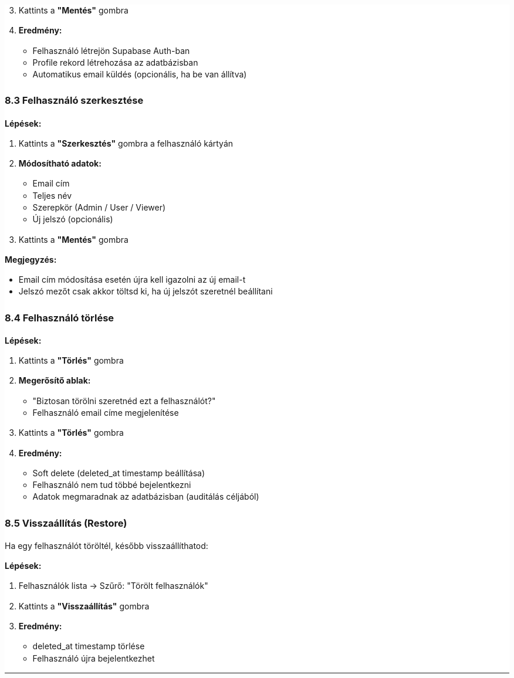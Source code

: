 3. Kattints a **"Mentés"** gombra

4. **Eredmény:**
   - Felhasználó létrejön Supabase Auth-ban
   - Profile rekord létrehozása az adatbázisban
   - Automatikus email küldés (opcionális, ha be van állítva)

### 8.3 Felhasználó szerkesztése

**Lépések:**

1. Kattints a **"Szerkesztés"** gombra a felhasználó kártyán

2. **Módosítható adatok:**
   - Email cím
   - Teljes név
   - Szerepkör (Admin / User / Viewer)
   - Új jelszó (opcionális)

3. Kattints a **"Mentés"** gombra

**Megjegyzés:**
- Email cím módosítása esetén újra kell igazolni az új email-t
- Jelszó mezőt csak akkor töltsd ki, ha új jelszót szeretnél beállítani

### 8.4 Felhasználó törlése

**Lépések:**

1. Kattints a **"Törlés"** gombra

2. **Megerősítő ablak:**
   - "Biztosan törölni szeretnéd ezt a felhasználót?"
   - Felhasználó email címe megjelenítése

3. Kattints a **"Törlés"** gombra

4. **Eredmény:**
   - Soft delete (deleted_at timestamp beállítása)
   - Felhasználó nem tud többé bejelentkezni
   - Adatok megmaradnak az adatbázisban (auditálás céljából)

### 8.5 Visszaállítás (Restore)

Ha egy felhasználót töröltél, később visszaállíthatod:

**Lépések:**

1. Felhasználók lista → Szűrő: "Törölt felhasználók"

2. Kattints a **"Visszaállítás"** gombra

3. **Eredmény:**
   - deleted_at timestamp törlése
   - Felhasználó újra bejelentkezhet

---
